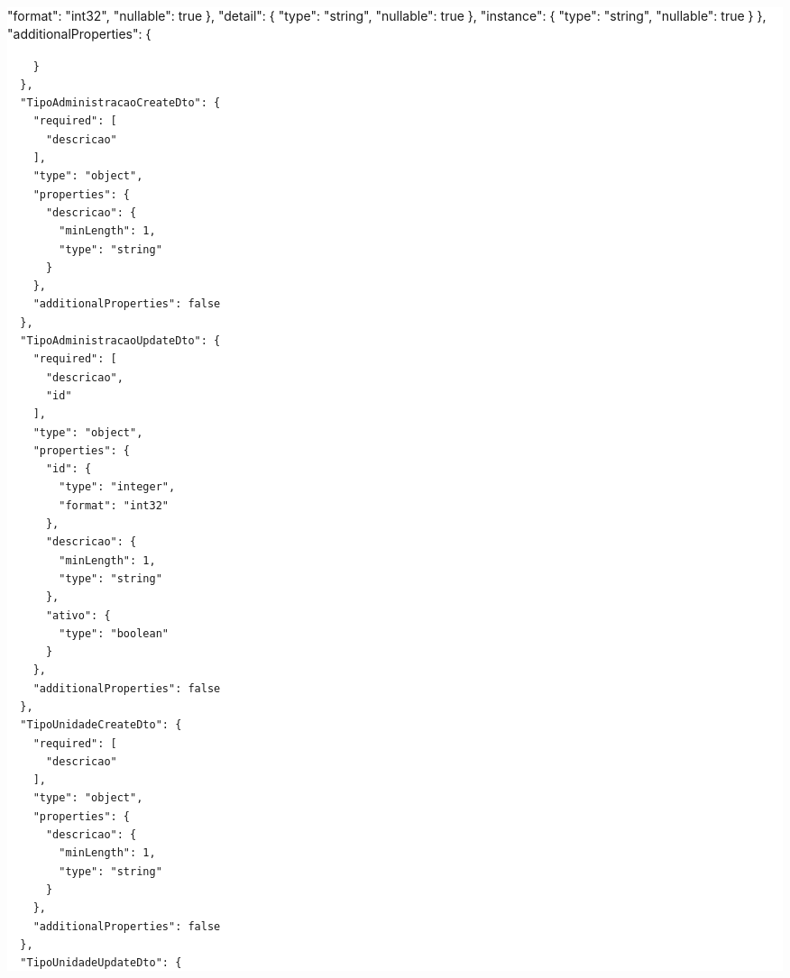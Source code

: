 "format": "int32",
"nullable": true
},
"detail": {
"type": "string",
"nullable": true
},
"instance": {
"type": "string",
"nullable": true
}
},
"additionalProperties": {

        }
      },
      "TipoAdministracaoCreateDto": {
        "required": [
          "descricao"
        ],
        "type": "object",
        "properties": {
          "descricao": {
            "minLength": 1,
            "type": "string"
          }
        },
        "additionalProperties": false
      },
      "TipoAdministracaoUpdateDto": {
        "required": [
          "descricao",
          "id"
        ],
        "type": "object",
        "properties": {
          "id": {
            "type": "integer",
            "format": "int32"
          },
          "descricao": {
            "minLength": 1,
            "type": "string"
          },
          "ativo": {
            "type": "boolean"
          }
        },
        "additionalProperties": false
      },
      "TipoUnidadeCreateDto": {
        "required": [
          "descricao"
        ],
        "type": "object",
        "properties": {
          "descricao": {
            "minLength": 1,
            "type": "string"
          }
        },
        "additionalProperties": false
      },
      "TipoUnidadeUpdateDto": {